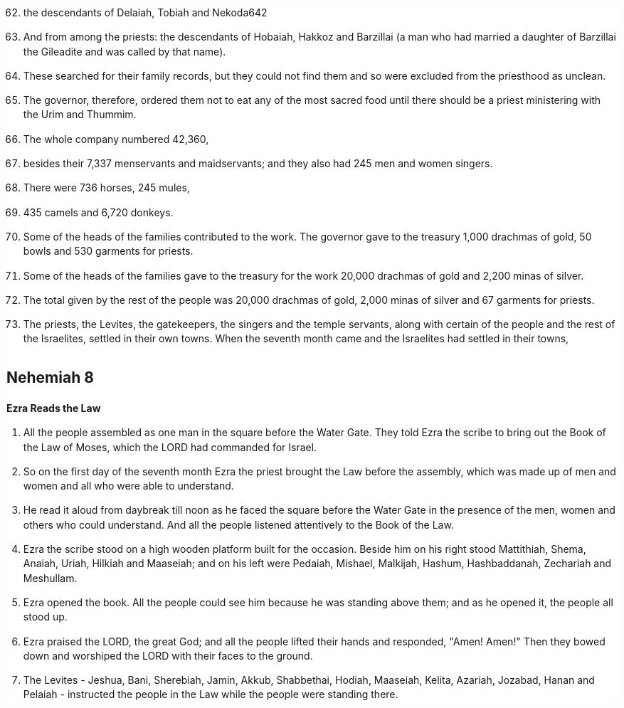 62. the descendants of Delaiah, Tobiah and Nekoda642

63. And from among the priests: the descendants of Hobaiah, Hakkoz and Barzillai (a man who had married a daughter of Barzillai the Gileadite and was called by that name).

64. These searched for their family records, but they could not find them and so were excluded from the priesthood as unclean.

65. The governor, therefore, ordered them not to eat any of the most sacred food until there should be a priest ministering with the Urim and Thummim.

66. The whole company numbered 42,360,

67. besides their 7,337 menservants and maidservants; and they also had 245 men and women singers.

68. There were 736 horses, 245 mules, 

69. 435 camels and 6,720 donkeys.

70. Some of the heads of the families contributed to the work. The governor gave to the treasury 1,000 drachmas of gold, 50 bowls and 530 garments for priests.

71. Some of the heads of the families gave to the treasury for the work 20,000 drachmas of gold and 2,200 minas of silver.

72. The total given by the rest of the people was 20,000 drachmas of gold, 2,000 minas of silver and 67 garments for priests.

73. The priests, the Levites, the gatekeepers, the singers and the temple servants, along with certain of the people and the rest of the Israelites, settled in their own towns. When the seventh month came and the Israelites had settled in their towns,

## Nehemiah 8

__Ezra Reads the Law__

1. All the people assembled as one man in the square before the Water Gate. They told Ezra the scribe to bring out the Book of the Law of Moses, which the LORD had commanded for Israel.

2. So on the first day of the seventh month Ezra the priest brought the Law before the assembly, which was made up of men and women and all who were able to understand.

3. He read it aloud from daybreak till noon as he faced the square before the Water Gate in the presence of the men, women and others who could understand. And all the people listened attentively to the Book of the Law.

4. Ezra the scribe stood on a high wooden platform built for the occasion. Beside him on his right stood Mattithiah, Shema, Anaiah, Uriah, Hilkiah and Maaseiah; and on his left were Pedaiah, Mishael, Malkijah, Hashum, Hashbaddanah, Zechariah and Meshullam.

5. Ezra opened the book. All the people could see him because he was standing above them; and as he opened it, the people all stood up.

6. Ezra praised the LORD, the great God; and all the people lifted their hands and responded, "Amen! Amen!" Then they bowed down and worshiped the LORD with their faces to the ground.

7. The Levites - Jeshua, Bani, Sherebiah, Jamin, Akkub, Shabbethai, Hodiah, Maaseiah, Kelita, Azariah, Jozabad, Hanan and Pelaiah - instructed the people in the Law while the people were standing there.

